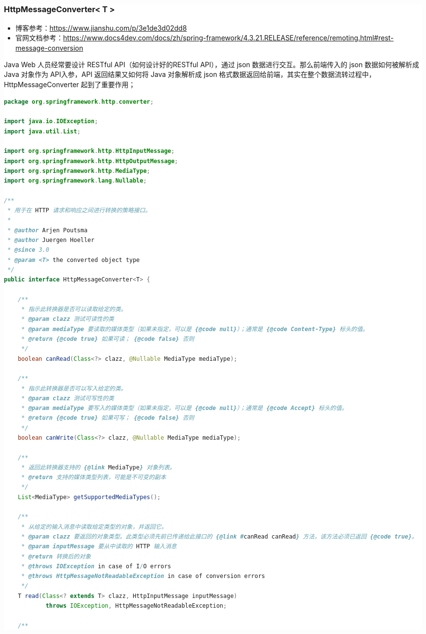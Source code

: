 ### HttpMessageConverter< T >

- 博客参考：https://www.jianshu.com/p/3e1de3d02dd8
- 官网文档参考：https://www.docs4dev.com/docs/zh/spring-framework/4.3.21.RELEASE/reference/remoting.html#rest-message-conversion

Java Web 人员经常要设计 RESTful API（如何设计好的RESTful API），通过 json 数据进行交互。那么前端传入的 json 数据如何被解析成 Java 对象作为 API入参，API 返回结果又如何将 Java 对象解析成 json 格式数据返回给前端，其实在整个数据流转过程中，HttpMessageConverter 起到了重要作用；

```java
package org.springframework.http.converter;

import java.io.IOException;
import java.util.List;

import org.springframework.http.HttpInputMessage;
import org.springframework.http.HttpOutputMessage;
import org.springframework.http.MediaType;
import org.springframework.lang.Nullable;

/**
 * 用于在 HTTP 请求和响应之间进行转换的策略接口。
 *
 * @author Arjen Poutsma
 * @author Juergen Hoeller
 * @since 3.0
 * @param <T> the converted object type
 */
public interface HttpMessageConverter<T> {

	/**
	 * 指示此转换器是否可以读取给定的类。
	 * @param clazz 测试可读性的类
	 * @param mediaType 要读取的媒体类型（如果未指定，可以是 {@code null}）；通常是 {@code Content-Type} 标头的值。
	 * @return {@code true} 如果可读； {@code false} 否则
	 */
	boolean canRead(Class<?> clazz, @Nullable MediaType mediaType);

	/**
	 * 指示此转换器是否可以写入给定的类。
	 * @param clazz 测试可写性的类
	 * @param mediaType 要写入的媒体类型（如果未指定，可以是 {@code null}）；通常是 {@code Accept} 标头的值。
	 * @return {@code true} 如果可写； {@code false} 否则
	 */
	boolean canWrite(Class<?> clazz, @Nullable MediaType mediaType);

	/**
	 * 返回此转换器支持的 {@link MediaType} 对象列表。
	 * @return 支持的媒体类型列表，可能是不可变的副本
	 */
	List<MediaType> getSupportedMediaTypes();

	/**
	 * 从给定的输入消息中读取给定类型的对象，并返回它。
	 * @param clazz 要返回的对象类型。此类型必须先前已传递给此接口的 {@link #canRead canRead} 方法，该方法必须已返回 {@code true}。
	 * @param inputMessage 要从中读取的 HTTP 输入消息
	 * @return 转换后的对象
	 * @throws IOException in case of I/O errors
	 * @throws HttpMessageNotReadableException in case of conversion errors
	 */
	T read(Class<? extends T> clazz, HttpInputMessage inputMessage)
			throws IOException, HttpMessageNotReadableException;

	/**
```